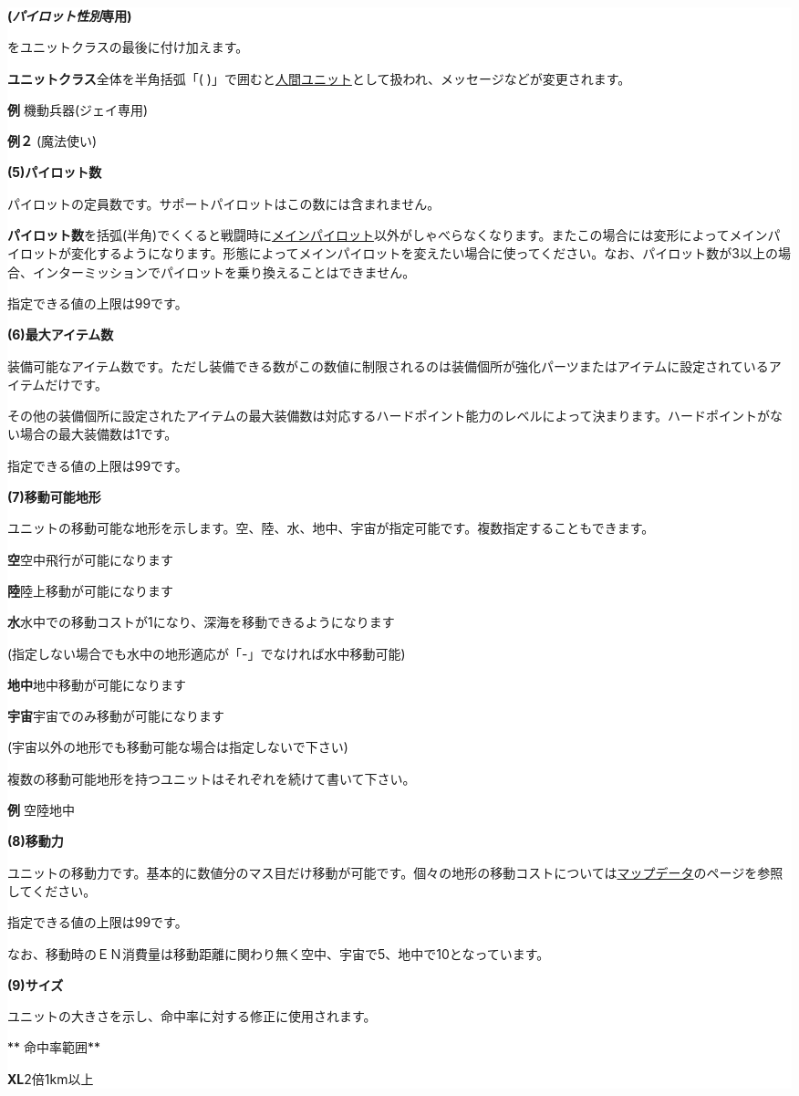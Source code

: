 **(*パイロット性別*専用)**

をユニットクラスの最後に付け加えます。

**ユニットクラス**全体を半角括弧「( )」で囲むと[人間ユニット](人間ユニット.md)として扱われ、メッセージなどが変更されます。

**例**    機動兵器(ジェイ専用)

**例２**  (魔法使い)

**(5)パイロット数**

パイロットの定員数です。サポートパイロットはこの数には含まれません。

**パイロット数**を括弧(半角)でくくると戦闘時に[メインパイロット](メインパイロット.md)以外がしゃべらなくなります。またこの場合には変形によってメインパイロットが変化するようになります。形態によってメインパイロットを変えたい場合に使ってください。なお、パイロット数が3以上の場合、インターミッションでパイロットを乗り換えることはできません。

指定できる値の上限は99です。

**(6)最大アイテム数**

装備可能なアイテム数です。ただし装備できる数がこの数値に制限されるのは装備個所が強化パーツまたはアイテムに設定されているアイテムだけです。

その他の装備個所に設定されたアイテムの最大装備数は対応するハードポイント能力のレベルによって決まります。ハードポイントがない場合の最大装備数は1です。

指定できる値の上限は99です。

**(7)移動可能地形**

ユニットの移動可能な地形を示します。空、陸、水、地中、宇宙が指定可能です。複数指定することもできます。

**空**空中飛行が可能になります

**陸**陸上移動が可能になります

**水**水中での移動コストが1になり、深海を移動できるようになります

(指定しない場合でも水中の地形適応が「-」でなければ水中移動可能)

**地中**地中移動が可能になります

**宇宙**宇宙でのみ移動が可能になります

(宇宙以外の地形でも移動可能な場合は指定しないで下さい)

複数の移動可能地形を持つユニットはそれぞれを続けて書いて下さい。

**例** 空陸地中

**(8)移動力**

ユニットの移動力です。基本的に数値分のマス目だけ移動が可能です。個々の地形の移動コストについては[マップデータ](マップデータ.md)のページを参照してください。

指定できる値の上限は99です。

なお、移動時のＥＮ消費量は移動距離に関わり無く空中、宇宙で5、地中で10となっています。

**(9)サイズ**

ユニットの大きさを示し、命中率に対する修正に使用されます。

** 命中率範囲**

**XL**2倍1km以上
